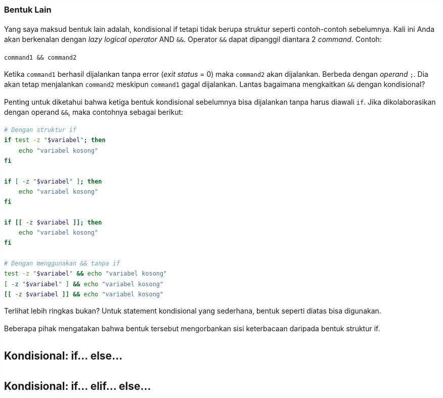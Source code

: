 ### Bentuk Lain

Yang saya maksud bentuk lain adalah, kondisional if tetapi tidak berupa struktur seperti contoh-contoh sebelumnya. Kali ini Anda akan berkenalan dengan _lazy logical operator_ AND `&&`. Operator `&&` dapat dipanggil diantara 2 _command_. Contoh:

```
command1 && command2
```

Ketika `command1` berhasil dijalankan tanpa error (_exit status_ = 0) maka `command2` akan dijalankan. Berbeda dengan _operand_ `;`. Dia akan tetap menjalankan `command2` meskipun `command1` gagal dijalankan. Lantas bagaimana mengkaitkan `&&` dengan kondisional?

Penting untuk diketahui bahwa ketiga bentuk kondisional sebelumnya bisa dijalankan tanpa harus diawali `if`. Jika dikolaborasikan dengan operand `&&`, maka contohnya sebagai berikut:

```bash
# Dengan struktur if 
if test -z "$variabel"; then
    echo "variabel kosong"
fi

if [ -z "$variabel" ]; then
    echo "variabel kosong"
fi

if [[ -z $variabel ]]; then
    echo "variabel kosong"
fi

# Dengan menggunakan && tanpa if
test -z "$variabel" && echo "variabel kosong"
[ -z "$variabel" ] && echo "variabel kosong"
[[ -z $variabel ]] && echo "variabel kosong"
```

Terlihat lebih ringkas bukan? Untuk statement kondisional yang sederhana, bentuk seperti diatas bisa digunakan.

Beberapa pihak mengatakan bahwa bentuk tersebut mengorbankan sisi keterbacaan daripada bentuk struktur if.


## Kondisional: if... else...



## Kondisional: if... elif... else...
